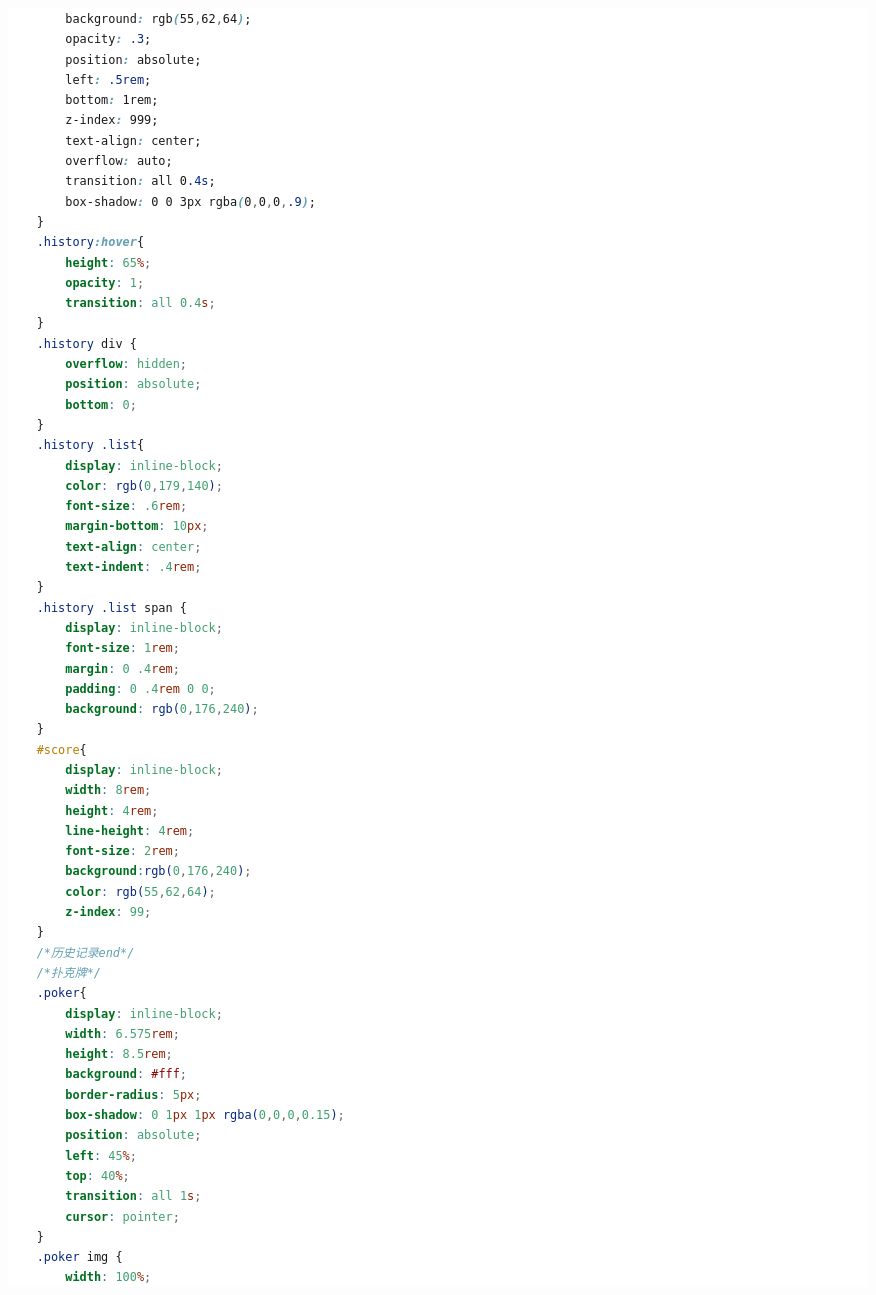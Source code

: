 ```CSS
		background: rgb(55,62,64);
		opacity: .3;
		position: absolute;
		left: .5rem;
		bottom: 1rem;
		z-index: 999;
		text-align: center;
		overflow: auto;
		transition: all 0.4s;
		box-shadow: 0 0 3px rgba(0,0,0,.9);
	}
	.history:hover{
		height: 65%;
		opacity: 1;
		transition: all 0.4s;
	}
	.history div {
		overflow: hidden;
		position: absolute;
		bottom: 0;
	}
	.history .list{
		display: inline-block;
		color: rgb(0,179,140);
		font-size: .6rem;
		margin-bottom: 10px;
		text-align: center;
		text-indent: .4rem;
	}
	.history .list span {
		display: inline-block;
		font-size: 1rem;
		margin: 0 .4rem;
		padding: 0 .4rem 0 0;
		background: rgb(0,176,240);
	}
	#score{
		display: inline-block;
		width: 8rem;
		height: 4rem;
		line-height: 4rem;
		font-size: 2rem;
		background:rgb(0,176,240);
		color: rgb(55,62,64);
		z-index: 99;
	}
	/*历史记录end*/
	/*扑克牌*/
	.poker{
		display: inline-block;
		width: 6.575rem;
		height: 8.5rem;
		background: #fff;
		border-radius: 5px;
		box-shadow: 0 1px 1px rgba(0,0,0,0.15);
		position: absolute;
		left: 45%;
		top: 40%;
		transition: all 1s;
		cursor: pointer;
	}
	.poker img {
		width: 100%;
```
